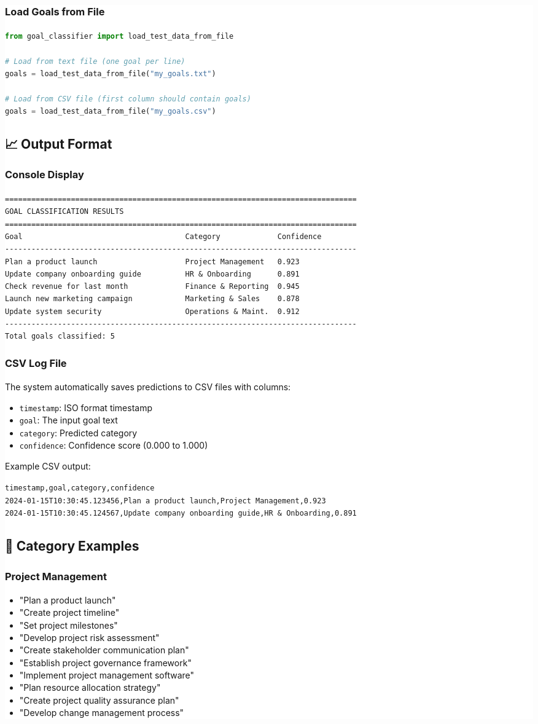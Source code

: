 ### Load Goals from File

```python
from goal_classifier import load_test_data_from_file

# Load from text file (one goal per line)
goals = load_test_data_from_file("my_goals.txt")

# Load from CSV file (first column should contain goals)
goals = load_test_data_from_file("my_goals.csv")
```

## 📈 Output Format

### Console Display

```
================================================================================
GOAL CLASSIFICATION RESULTS
================================================================================
Goal                                     Category             Confidence
--------------------------------------------------------------------------------
Plan a product launch                    Project Management   0.923
Update company onboarding guide          HR & Onboarding      0.891
Check revenue for last month             Finance & Reporting  0.945
Launch new marketing campaign            Marketing & Sales    0.878
Update system security                   Operations & Maint.  0.912
--------------------------------------------------------------------------------
Total goals classified: 5
```

### CSV Log File

The system automatically saves predictions to CSV files with columns:
- `timestamp`: ISO format timestamp
- `goal`: The input goal text
- `category`: Predicted category
- `confidence`: Confidence score (0.000 to 1.000)

Example CSV output:
```csv
timestamp,goal,category,confidence
2024-01-15T10:30:45.123456,Plan a product launch,Project Management,0.923
2024-01-15T10:30:45.124567,Update company onboarding guide,HR & Onboarding,0.891
```

## 🎯 Category Examples

### Project Management
- "Plan a product launch"
- "Create project timeline"
- "Set project milestones"
- "Develop project risk assessment"
- "Create stakeholder communication plan"
- "Establish project governance framework"
- "Implement project management software"
- "Plan resource allocation strategy"
- "Create project quality assurance plan"
- "Develop change management process"
